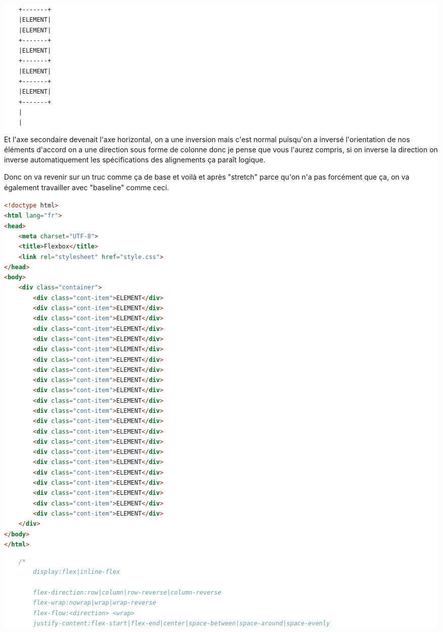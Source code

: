 ```txt
	+-------+
	|ELEMENT|
	|ELEMENT|
	+-------+
	|ELEMENT|
	+-------+
	|ELEMENT|
	+-------+
	|ELEMENT|
	+-------+
	|
	|
```
Et l'axe secondaire devenait l'axe horizontal, on a une inversion mais c'est normal puisqu'on a inversé l'orientation de nos éléments d'accord on a une direction sous forme de colonne donc je pense que vous l'aurez compris, si on inverse la direction on inverse automatiquement les spécifications des alignements ça paraît logique.

Donc on va revenir sur un truc comme ça de base et voilà et après "stretch" parce qu'on n'a pas forcément que ça, on va également travailler avec "baseline" comme ceci.
```html
<!doctype html>
<html lang="fr">
<head>
	<meta charset="UTF-8">
	<title>Flexbox</title>
	<link rel="stylesheet" href="style.css">
</head>
<body>
	<div class="container">
		<div class="cont-item">ELEMENT</div>
		<div class="cont-item">ELEMENT</div>
		<div class="cont-item">ELEMENT</div>
		<div class="cont-item">ELEMENT</div>
		<div class="cont-item">ELEMENT</div>
		<div class="cont-item">ELEMENT</div>
		<div class="cont-item">ELEMENT</div>
		<div class="cont-item">ELEMENT</div>
		<div class="cont-item">ELEMENT</div>
		<div class="cont-item">ELEMENT</div>
		<div class="cont-item">ELEMENT</div>
		<div class="cont-item">ELEMENT</div>
		<div class="cont-item">ELEMENT</div>
		<div class="cont-item">ELEMENT</div>
		<div class="cont-item">ELEMENT</div>
		<div class="cont-item">ELEMENT</div>
		<div class="cont-item">ELEMENT</div>
		<div class="cont-item">ELEMENT</div>
		<div class="cont-item">ELEMENT</div>
		<div class="cont-item">ELEMENT</div>
		<div class="cont-item">ELEMENT</div>
		<div class="cont-item">ELEMENT</div>
	</div>
</body>
</html>
```
```css
	/*
		display:flex|inline-flex
		
		flex-direction:row|column|row-reverse|column-reverse
		flex-wrap:nowrap|wrap|wrap-reverse
		flex-flow:<direction> <wrap>
		justify-content:flex-start|flex-end|center|space-between|space-around|space-evenly
```